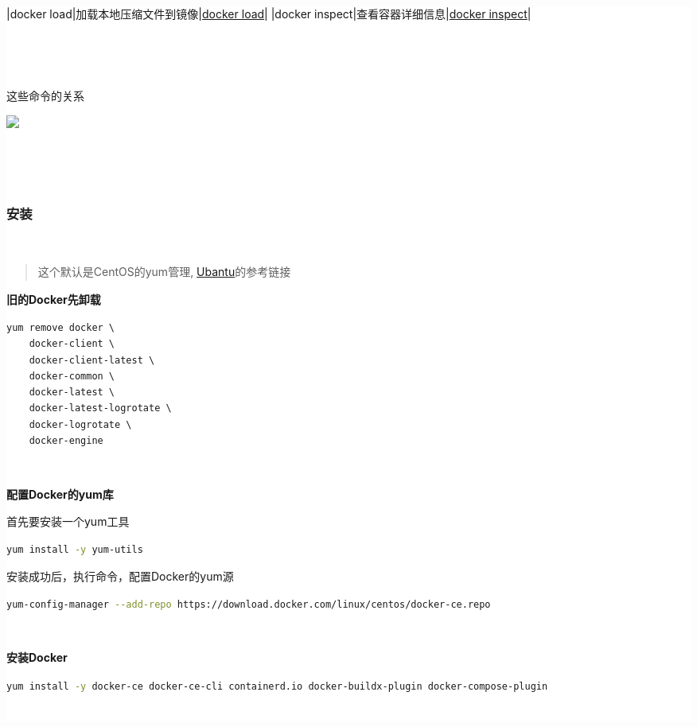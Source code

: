 |docker load|加载本地压缩文件到镜像|[docker load](https://docs.docker.com/engine/reference/commandline/load/)|
|docker inspect|查看容器详细信息|[docker inspect](https://docs.docker.com/engine/reference/commandline/inspect/)|

‍

‍

这些命令的关系

​![](https://pic1.zhimg.com/v2-46b7f8ac9a4c23ef14f79bf34be368d4_r.jpg)​

‍

‍

### 安装

‍

> 这个默认是CentOS的yum管理, [Ubantu](https://zhuanlan.zhihu.com/p/651148141)的参考链接

**旧的Docker先卸载**

```Shell
yum remove docker \
    docker-client \
    docker-client-latest \
    docker-common \
    docker-latest \
    docker-latest-logrotate \
    docker-logrotate \
    docker-engine
```

‍

**配置Docker的yum库**

首先要安装一个yum工具

```Bash
yum install -y yum-utils
```

安装成功后，执行命令，配置Docker的yum源

```Bash
yum-config-manager --add-repo https://download.docker.com/linux/centos/docker-ce.repo
```

‍

**安装Docker**

```Bash
yum install -y docker-ce docker-ce-cli containerd.io docker-buildx-plugin docker-compose-plugin
```

‍
